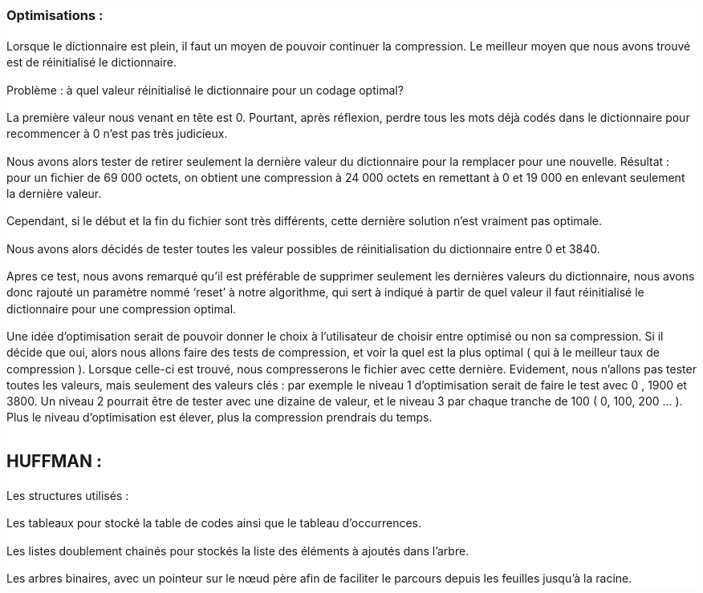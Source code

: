 ### **Optimisations :**

Lorsque le dictionnaire est plein, il faut un moyen de pouvoir continuer la compression. Le meilleur
moyen que nous avons trouvé est de réinitialisé le dictionnaire.

Problème : à quel valeur réinitialisé le dictionnaire pour un codage optimal?

La première valeur nous venant en tête est 0. Pourtant, après réflexion, perdre tous les mots déjà
codés dans le dictionnaire pour recommencer à 0 n’est pas très judicieux.

Nous avons alors tester de retirer seulement la dernière valeur du dictionnaire pour la remplacer
pour une nouvelle. Résultat : pour un fichier de 69 000 octets, on obtient une compression à 24 000
octets en remettant à 0 et 19 000 en enlevant seulement la dernière valeur.


Cependant, si le début et la fin du fichier sont très différents, cette dernière solution n’est vraiment
pas optimale.

Nous avons alors décidés de tester toutes les valeur possibles de réinitialisation du dictionnaire entre
0 et 3840.

Apres ce test, nous avons remarqué qu’il est préférable de supprimer seulement les dernières
valeurs du dictionnaire, nous avons donc rajouté un paramètre nommé ‘reset’ à notre algorithme,
qui sert à indiqué à partir de quel valeur il faut réinitialisé le dictionnaire pour une compression
optimal.


Une idée d’optimisation serait de pouvoir donner le choix à l’utilisateur de choisir entre optimisé ou
non sa compression. Si il décide que oui, alors nous allons faire des tests de compression, et voir la
quel est la plus optimal ( qui à le meilleur taux de compression ). Lorsque celle-ci est trouvé, nous
compresserons le fichier avec cette dernière. Evidement, nous n’allons pas tester toutes les valeurs,
mais seulement des valeurs clés : par exemple le niveau 1 d’optimisation serait de faire le test avec 0 ,
1900 et 3800. Un niveau 2 pourrait être de tester avec une dizaine de valeur, et le niveau 3 par
chaque tranche de 100 ( 0, 100, 200 ... ). Plus le niveau d’optimisation est élever, plus la compression
prendrais du temps.

## HUFFMAN :

Les structures utilisés :

Les tableaux pour stocké la table de codes ainsi que le tableau d’occurrences.

Les listes doublement chainés pour stockés la liste des éléments à ajoutés dans l’arbre.

Les arbres binaires, avec un pointeur sur le nœud père afin de faciliter le parcours depuis les feuilles
jusqu’à la racine.
